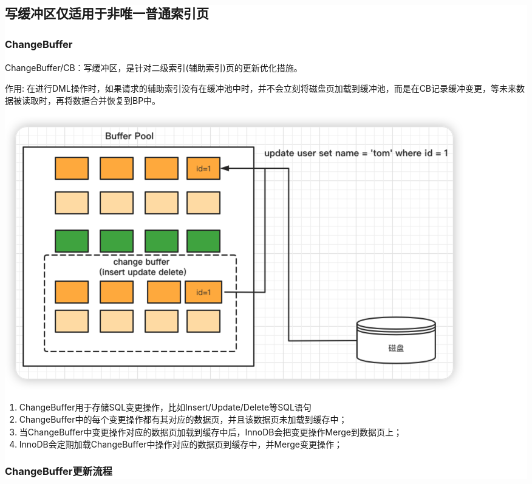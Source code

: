 ## 写缓冲区仅适用于非唯一普通索引页

### ChangeBuffer

ChangeBuffer/CB：写缓冲区，是针对二级索引(辅助索引)页的更新优化措施。

作用: 在进行DML操作时，如果请求的辅助索引没有在缓冲池中时，并不会立刻将磁盘页加载到缓冲池，而是在CB记录缓冲变更，等未来数据被读取时，再将数据合并恢复到BP中。

![image.png](MySQL.assets/b45afc7c46344260a20480939a88f144.png)

1. ChangeBuffer用于存储SQL变更操作，比如Insert/Update/Delete等SQL语句
2. ChangeBuffer中的每个变更操作都有其对应的数据页，并且该数据页未加载到缓存中；
3. 当ChangeBuffer中变更操作对应的数据页加载到缓存中后，InnoDB会把变更操作Merge到数据页上；
4. InnoDB会定期加载ChangeBuffer中操作对应的数据页到缓存中，并Merge变更操作；

### ChangeBuffer更新流程
